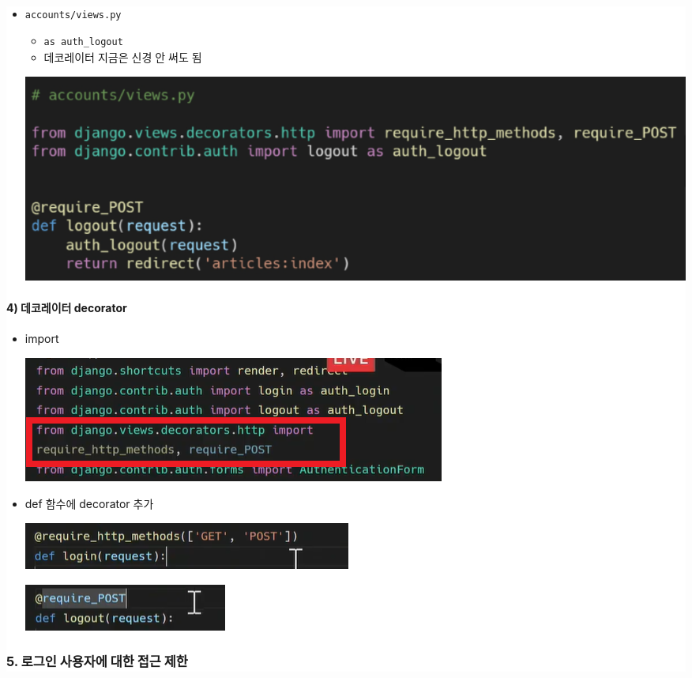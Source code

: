 * `accounts/views.py`

  * `as auth_logout`
  * 데코레이터 지금은 신경 안 써도 됨

  ![image-20220411113832104](Django_AuthenticationSystem1.assets/image-20220411113832104.png)



#### 4) 데코레이터 decorator

* import

  ![image-20220411114331779](Django_AuthenticationSystem1.assets/image-20220411114331779.png)

* def 함수에 decorator 추가

  ![image-20220411114433833](Django_AuthenticationSystem1.assets/image-20220411114433833.png)

  ![image-20220411114441841](Django_AuthenticationSystem1.assets/image-20220411114441841.png)

  



### 5. 로그인 사용자에 대한 접근 제한

